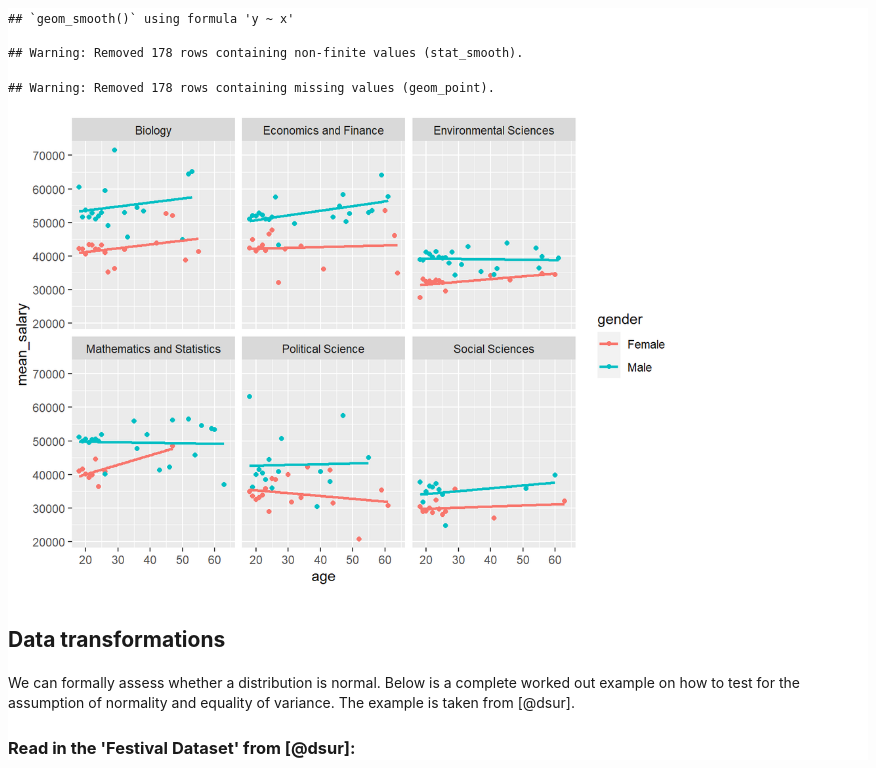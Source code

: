```
## `geom_smooth()` using formula 'y ~ x'
```

```
## Warning: Removed 178 rows containing non-finite values (stat_smooth).
```

```
## Warning: Removed 178 rows containing missing values (geom_point).
```

<img src="ch11-assumptions_files/figure-html/unnamed-chunk-15-1.png" width="672" />




## Data transformations

We can formally assess whether a distribution is normal.
Below is a complete worked out example on how to test for the assumption of normality and equality of variance. The example is taken from [@dsur].

### Read in the 'Festival Dataset' from [@dsur]:
